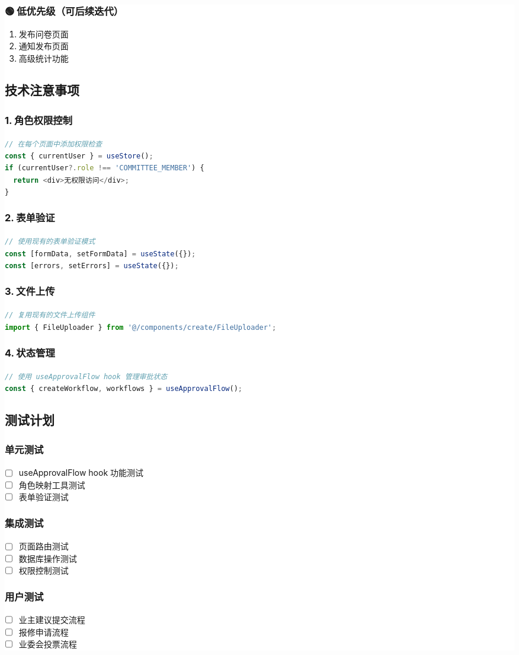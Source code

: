### 🟢 低优先级（可后续迭代）
1. 发布问卷页面
2. 通知发布页面
3. 高级统计功能

## 技术注意事项

### 1. 角色权限控制
```typescript
// 在每个页面中添加权限检查
const { currentUser } = useStore();
if (currentUser?.role !== 'COMMITTEE_MEMBER') {
  return <div>无权限访问</div>;
}
```

### 2. 表单验证
```typescript
// 使用现有的表单验证模式
const [formData, setFormData] = useState({});
const [errors, setErrors] = useState({});
```

### 3. 文件上传
```typescript
// 复用现有的文件上传组件
import { FileUploader } from '@/components/create/FileUploader';
```

### 4. 状态管理
```typescript
// 使用 useApprovalFlow hook 管理审批状态
const { createWorkflow, workflows } = useApprovalFlow();
```

## 测试计划

### 单元测试
- [ ] useApprovalFlow hook 功能测试
- [ ] 角色映射工具测试
- [ ] 表单验证测试

### 集成测试
- [ ] 页面路由测试
- [ ] 数据库操作测试
- [ ] 权限控制测试

### 用户测试
- [ ] 业主建议提交流程
- [ ] 报修申请流程
- [ ] 业委会投票流程
